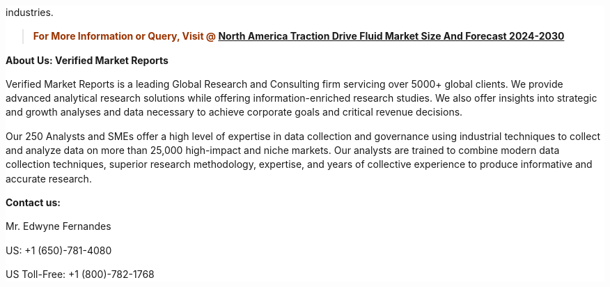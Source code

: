 industries.</p></body></html></p><blockquote><p><span style="color: #993300;"><strong>For More Information or Query, Visit @ <a href="https://www.verifiedmarketreports.com/product/traction-drive-fluid-market/">North America Traction Drive Fluid Market Size And Forecast 2024-2030</a></strong></span></p></blockquote><p><strong>About Us: Verified Market Reports</strong></p><p>Verified Market Reports is a leading Global Research and Consulting firm servicing over 5000+ global clients. We provide advanced analytical research solutions while offering information-enriched research studies. We also offer insights into strategic and growth analyses and data necessary to achieve corporate goals and critical revenue decisions.</p><p>Our 250 Analysts and SMEs offer a high level of expertise in data collection and governance using industrial techniques to collect and analyze data on more than 25,000 high-impact and niche markets. Our analysts are trained to combine modern data collection techniques, superior research methodology, expertise, and years of collective experience to produce informative and accurate research.</p><p><strong>Contact us:</strong></p><p>Mr. Edwyne Fernandes</p><p>US: +1 (650)-781-4080</p><p>US Toll-Free: +1 (800)-782-1768</p>
